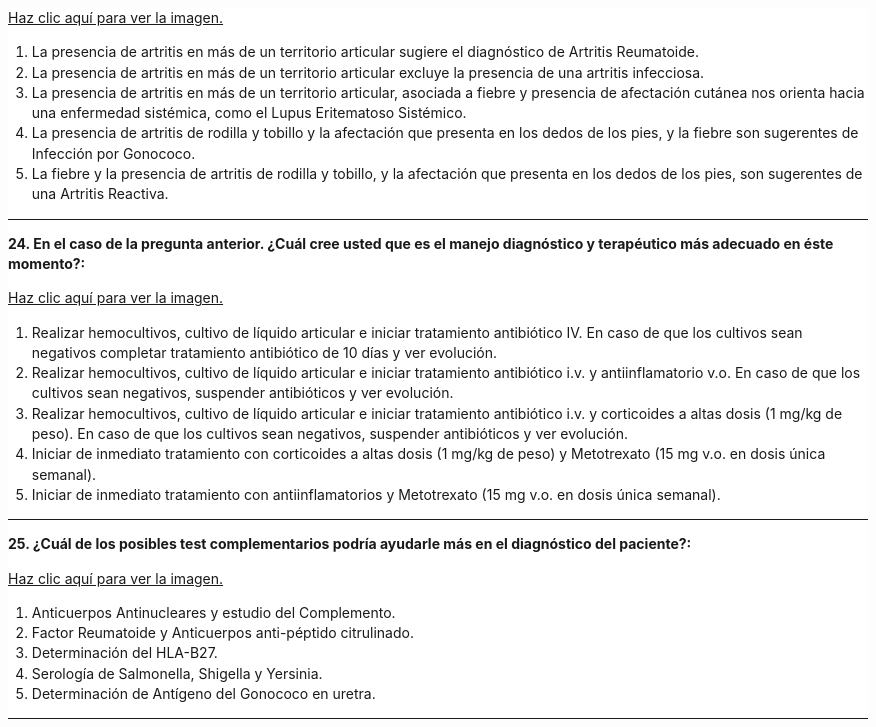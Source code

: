 [Haz clic aquí para ver la imagen.](http://1.bp.blogspot.com/-Lz75Qj5zcao/ULzZN0QQ7KI/AAAAAAAAAUc/gLf90rXFmXI/s1600/MIR2009-12.png)

  
1. La presencia de artritis en más de un territorio articular sugiere el diagnóstico de Artritis Reumatoide.  
2. La presencia de artritis en más de un territorio articular excluye la presencia de una artritis infecciosa.  
3. La presencia de artritis en más de un territorio articular, asociada a fiebre y presencia de afectación cutánea nos orienta hacia una enfermedad sistémica, como el Lupus Eritematoso Sistémico.  
4. La presencia de artritis de rodilla y tobillo y la afectación que presenta en los dedos de los pies, y la fiebre son sugerentes de Infección por Gonococo.  
5. La fiebre y la presencia de artritis de rodilla y tobillo, y la afectación que presenta en los dedos de los pies, son sugerentes de una Artritis Reactiva.  
  
  

---

**24. En el caso de la pregunta anterior. ¿Cuál cree usted que es el manejo diagnóstico y terapéutico más adecuado en éste momento?:**  

[Haz clic aquí para ver la imagen.](http://1.bp.blogspot.com/-Lz75Qj5zcao/ULzZN0QQ7KI/AAAAAAAAAUc/gLf90rXFmXI/s1600/MIR2009-12.png)

  
1. Realizar hemocultivos, cultivo de líquido articular e iniciar tratamiento antibiótico IV. En caso de que los cultivos sean negativos completar tratamiento antibiótico de 10 días y ver evolución.  
2. Realizar hemocultivos, cultivo de líquido articular e iniciar tratamiento antibiótico i.v. y antiinflamatorio v.o. En caso de que los cultivos sean negativos, suspender antibióticos y ver evolución.  
3. Realizar hemocultivos, cultivo de líquido articular e iniciar tratamiento antibiótico i.v. y corticoides a altas dosis (1 mg/kg de peso). En caso de que los cultivos sean negativos, suspender antibióticos y ver evolución.  
4. Iniciar de inmediato tratamiento con corticoides a altas dosis (1 mg/kg de peso) y Metotrexato (15 mg v.o. en dosis única semanal).  
5. Iniciar de inmediato tratamiento con antiinflamatorios y Metotrexato (15 mg v.o. en dosis única semanal).  
  
  

---

**25. ¿Cuál de los posibles test complementarios podría ayudarle más en el diagnóstico del paciente?:**  

[Haz clic aquí para ver la imagen.](http://1.bp.blogspot.com/-Lz75Qj5zcao/ULzZN0QQ7KI/AAAAAAAAAUc/gLf90rXFmXI/s1600/MIR2009-12.png)

  
1. Anticuerpos Antinucleares y estudio del Complemento.  
2. Factor Reumatoide y Anticuerpos anti-péptido citrulinado.  
3. Determinación del HLA-B27.  
4. Serología de Salmonella, Shigella y Yersinia.  
5. Determinación de Antígeno del Gonococo en uretra.  
  
  

---
